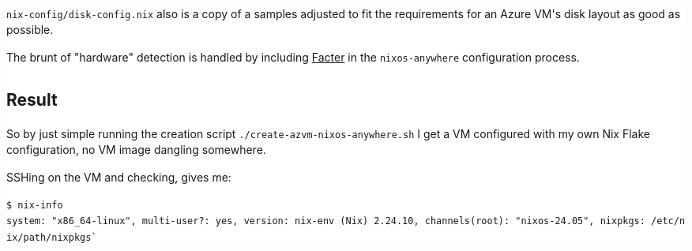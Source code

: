 `nix-config/disk-config.nix` also is a copy of a samples adjusted to fit the requirements for an Azure VM's disk layout as good as possible.

The brunt of "hardware" detection is handled by including [Facter](https://github.com/numtide/nixos-facter) in the `nixos-anywhere` configuration process.

## Result

So by just simple running the creation script `./create-azvm-nixos-anywhere.sh` I get a VM configured with my own Nix Flake configuration, no VM image dangling somewhere.

SSHing on the VM and checking, gives me:

```
$ nix-info
system: "x86_64-linux", multi-user?: yes, version: nix-env (Nix) 2.24.10, channels(root): "nixos-24.05", nixpkgs: /etc/nix/path/nixpkgs`
```
